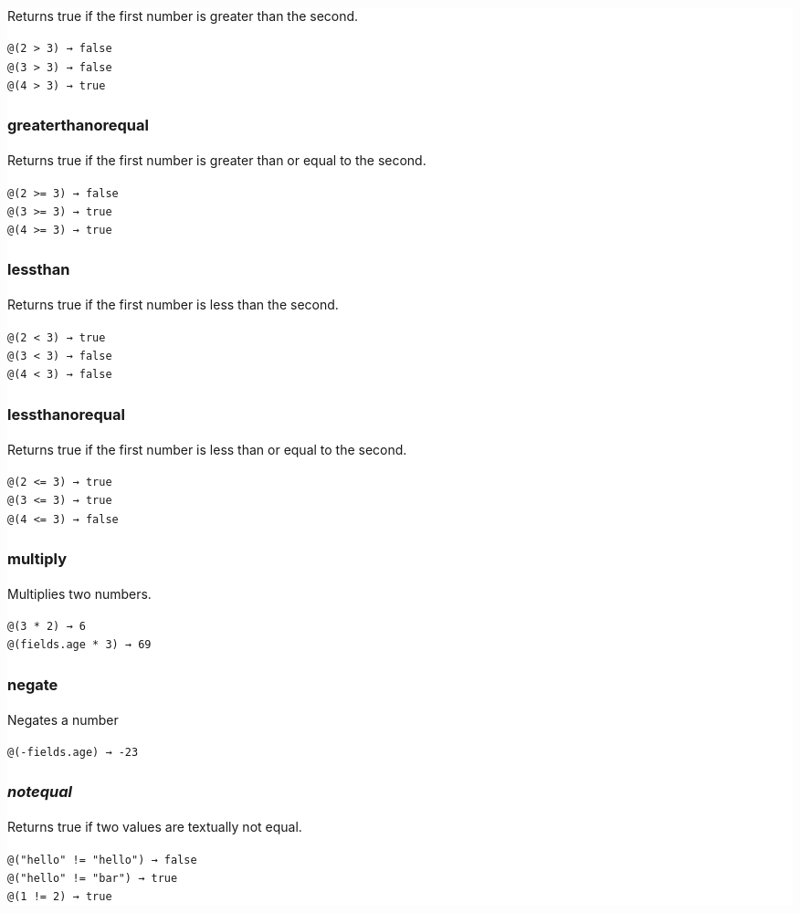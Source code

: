  Returns true if the first number is greater than the second.
```
@(2 > 3) → false
@(3 > 3) → false
@(4 > 3) → true
```

### **greaterthanorequal**

  Returns true if the first number is greater than or equal to the second.
```
@(2 >= 3) → false
@(3 >= 3) → true
@(4 >= 3) → true
```

### **lessthan**

  Returns true if the first number is less than the second.
```
@(2 < 3) → true
@(3 < 3) → false
@(4 < 3) → false
```

### **lessthanorequal**

  Returns true if the first number is less than or equal to the second.
```
@(2 <= 3) → true
@(3 <= 3) → true
@(4 <= 3) → false
```

### **multiply**

  Multiplies two numbers.
```
@(3 * 2) → 6
@(fields.age * 3) → 69
```

### **negate**

  Negates a number
```
@(-fields.age) → -23
```
### ***notequal***

  Returns true if two values are textually not equal.
```
@("hello" != "hello") → false
@("hello" != "bar") → true
@(1 != 2) → true
```
